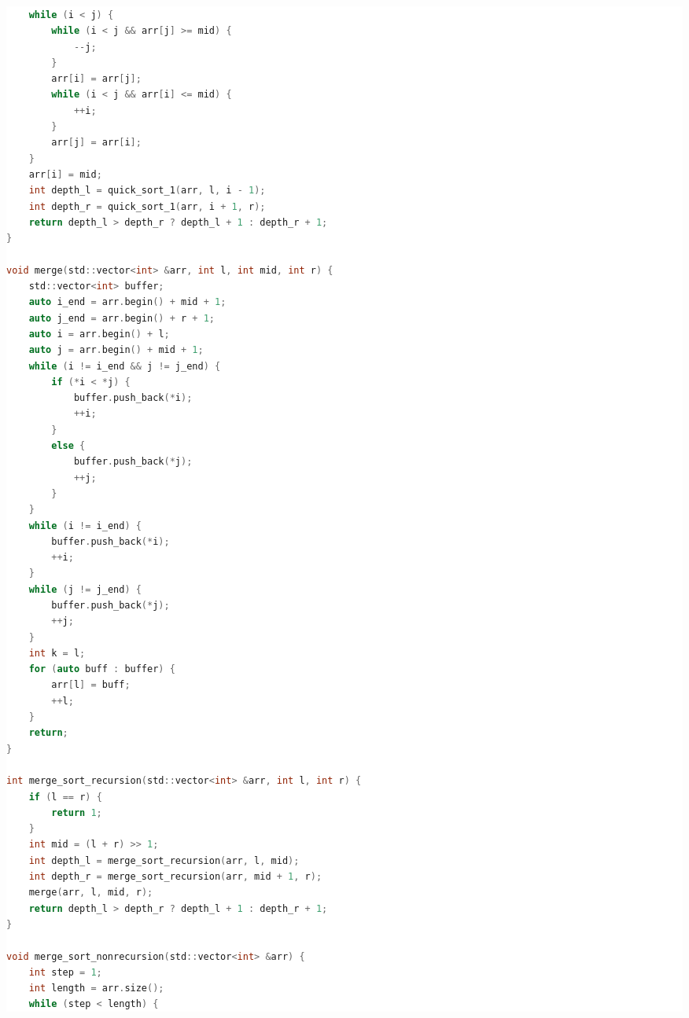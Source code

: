 ```c
    while (i < j) {
        while (i < j && arr[j] >= mid) {
            --j;
        }
        arr[i] = arr[j];
        while (i < j && arr[i] <= mid) {
            ++i;
        }
        arr[j] = arr[i];
    }
    arr[i] = mid;
    int depth_l = quick_sort_1(arr, l, i - 1);
    int depth_r = quick_sort_1(arr, i + 1, r);
    return depth_l > depth_r ? depth_l + 1 : depth_r + 1;
}

void merge(std::vector<int> &arr, int l, int mid, int r) {
    std::vector<int> buffer;
    auto i_end = arr.begin() + mid + 1;
    auto j_end = arr.begin() + r + 1;
    auto i = arr.begin() + l;
    auto j = arr.begin() + mid + 1;
    while (i != i_end && j != j_end) {
        if (*i < *j) {
            buffer.push_back(*i);
            ++i;
        }
        else {
            buffer.push_back(*j);
            ++j;
        }
    }
    while (i != i_end) {
        buffer.push_back(*i);
        ++i;
    }
    while (j != j_end) {
        buffer.push_back(*j);
        ++j;
    }
    int k = l;
    for (auto buff : buffer) {
        arr[l] = buff;
        ++l;
    }
    return;
}

int merge_sort_recursion(std::vector<int> &arr, int l, int r) {
    if (l == r) {
        return 1;
    }
    int mid = (l + r) >> 1;
    int depth_l = merge_sort_recursion(arr, l, mid);
    int depth_r = merge_sort_recursion(arr, mid + 1, r);
    merge(arr, l, mid, r);
    return depth_l > depth_r ? depth_l + 1 : depth_r + 1;
}

void merge_sort_nonrecursion(std::vector<int> &arr) {
    int step = 1;
    int length = arr.size();
    while (step < length) {
```